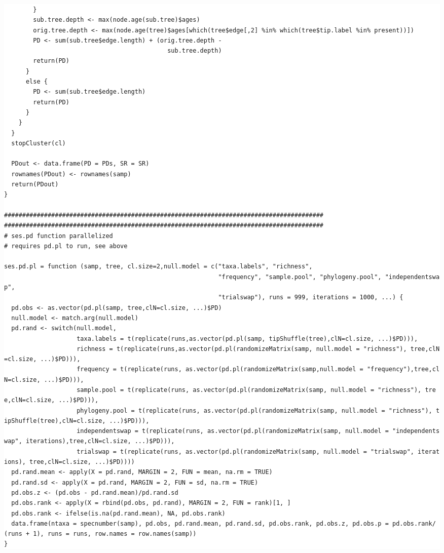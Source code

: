             }
            sub.tree.depth <- max(node.age(sub.tree)$ages)
            orig.tree.depth <- max(node.age(tree)$ages[which(tree$edge[,2] %in% which(tree$tip.label %in% present))])
            PD <- sum(sub.tree$edge.length) + (orig.tree.depth - 
                                                 sub.tree.depth)
            return(PD)  
          }
          else {
            PD <- sum(sub.tree$edge.length)
            return(PD)
          }
        }
      }
      stopCluster(cl)
      
      PDout <- data.frame(PD = PDs, SR = SR)
      rownames(PDout) <- rownames(samp)
      return(PDout)
    }

    ########################################################################################
    ########################################################################################
    # ses.pd function parallelized
    # requires pd.pl to run, see above

    ses.pd.pl = function (samp, tree, cl.size=2,null.model = c("taxa.labels", "richness", 
                                                               "frequency", "sample.pool", "phylogeny.pool", "independentswap", 
                                                               "trialswap"), runs = 999, iterations = 1000, ...) {
      pd.obs <- as.vector(pd.pl(samp, tree,clN=cl.size, ...)$PD)
      null.model <- match.arg(null.model)
      pd.rand <- switch(null.model, 
                        taxa.labels = t(replicate(runs,as.vector(pd.pl(samp, tipShuffle(tree),clN=cl.size, ...)$PD))),
                        richness = t(replicate(runs,as.vector(pd.pl(randomizeMatrix(samp, null.model = "richness"), tree,clN=cl.size, ...)$PD))),
                        frequency = t(replicate(runs, as.vector(pd.pl(randomizeMatrix(samp,null.model = "frequency"),tree,clN=cl.size, ...)$PD))), 
                        sample.pool = t(replicate(runs, as.vector(pd.pl(randomizeMatrix(samp, null.model = "richness"), tree,clN=cl.size, ...)$PD))), 
                        phylogeny.pool = t(replicate(runs, as.vector(pd.pl(randomizeMatrix(samp, null.model = "richness"), tipShuffle(tree),clN=cl.size, ...)$PD))), 
                        independentswap = t(replicate(runs, as.vector(pd.pl(randomizeMatrix(samp, null.model = "independentswap", iterations),tree,clN=cl.size, ...)$PD))), 
                        trialswap = t(replicate(runs, as.vector(pd.pl(randomizeMatrix(samp, null.model = "trialswap", iterations), tree,clN=cl.size, ...)$PD))))
      pd.rand.mean <- apply(X = pd.rand, MARGIN = 2, FUN = mean, na.rm = TRUE)
      pd.rand.sd <- apply(X = pd.rand, MARGIN = 2, FUN = sd, na.rm = TRUE)
      pd.obs.z <- (pd.obs - pd.rand.mean)/pd.rand.sd
      pd.obs.rank <- apply(X = rbind(pd.obs, pd.rand), MARGIN = 2, FUN = rank)[1, ]
      pd.obs.rank <- ifelse(is.na(pd.rand.mean), NA, pd.obs.rank)
      data.frame(ntaxa = specnumber(samp), pd.obs, pd.rand.mean, pd.rand.sd, pd.obs.rank, pd.obs.z, pd.obs.p = pd.obs.rank/(runs + 1), runs = runs, row.names = row.names(samp))
    }
